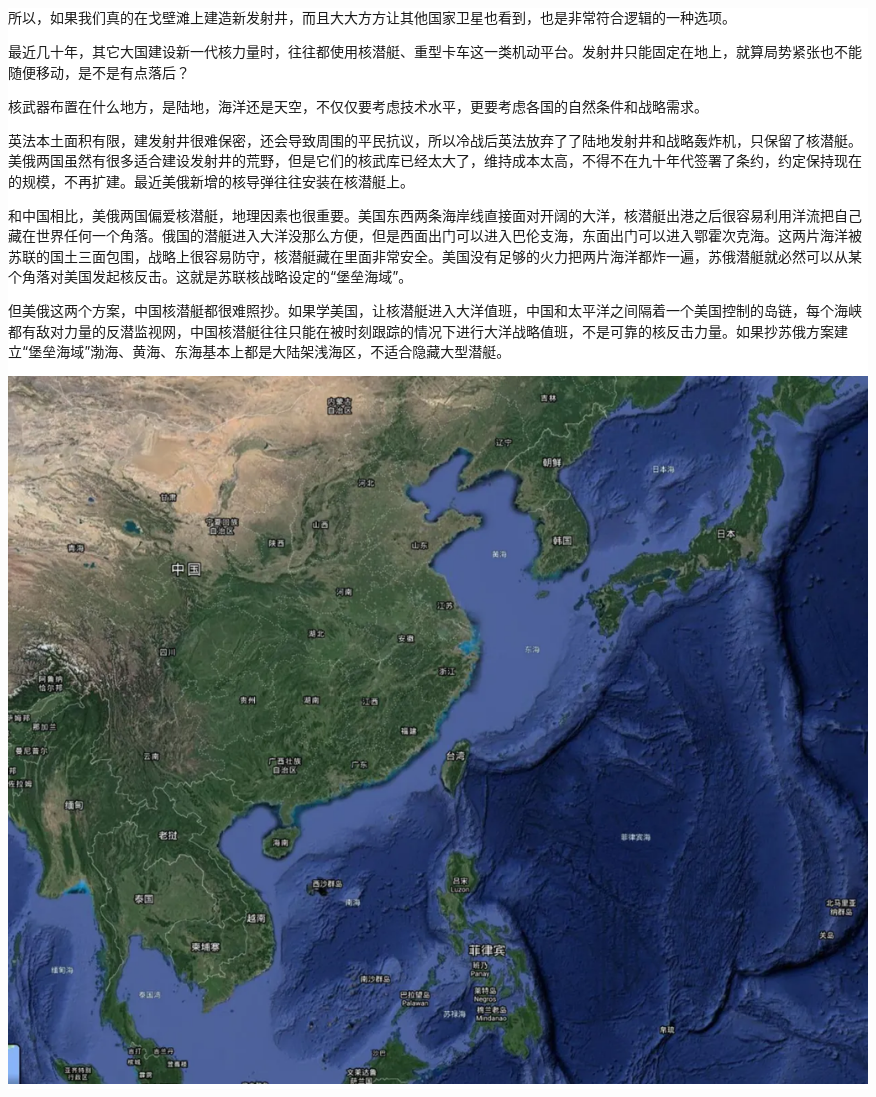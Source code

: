 所以，如果我们真的在戈壁滩上建造新发射井，而且大大方方让其他国家卫星也看到，也是非常符合逻辑的一种选项。

最近几十年，其它大国建设新一代核力量时，往往都使用核潜艇、重型卡车这一类机动平台。发射井只能固定在地上，就算局势紧张也不能随便移动，是不是有点落后？

核武器布置在什么地方，是陆地，海洋还是天空，不仅仅要考虑技术水平，更要考虑各国的自然条件和战略需求。

英法本土面积有限，建发射井很难保密，还会导致周围的平民抗议，所以冷战后英法放弃了了陆地发射井和战略轰炸机，只保留了核潜艇。美俄两国虽然有很多适合建设发射井的荒野，但是它们的核武库已经太大了，维持成本太高，不得不在九十年代签署了条约，约定保持现在的规模，不再扩建。最近美俄新增的核导弹往往安装在核潜艇上。

和中国相比，美俄两国偏爱核潜艇，地理因素也很重要。美国东西两条海岸线直接面对开阔的大洋，核潜艇出港之后很容易利用洋流把自己藏在世界任何一个角落。俄国的潜艇进入大洋没那么方便，但是西面出门可以进入巴伦支海，东面出门可以进入鄂霍次克海。这两片海洋被苏联的国土三面包围，战略上很容易防守，核潜艇藏在里面非常安全。美国没有足够的火力把两片海洋都炸一遍，苏俄潜艇就必然可以从某个角落对美国发起核反击。这就是苏联核战略设定的“堡垒海域”。

但美俄这两个方案，中国核潜艇都很难照抄。如果学美国，让核潜艇进入大洋值班，中国和太平洋之间隔着一个美国控制的岛链，每个海峡都有敌对力量的反潜监视网，中国核潜艇往往只能在被时刻跟踪的情况下进行大洋战略值班，不是可靠的核反击力量。如果抄苏俄方案建立“堡垒海域”渤海、黄海、东海基本上都是大陆架浅海区，不适合隐藏大型潜艇。

![](/images/btnews/btnews/0301_0400/0321/image37.webp)

